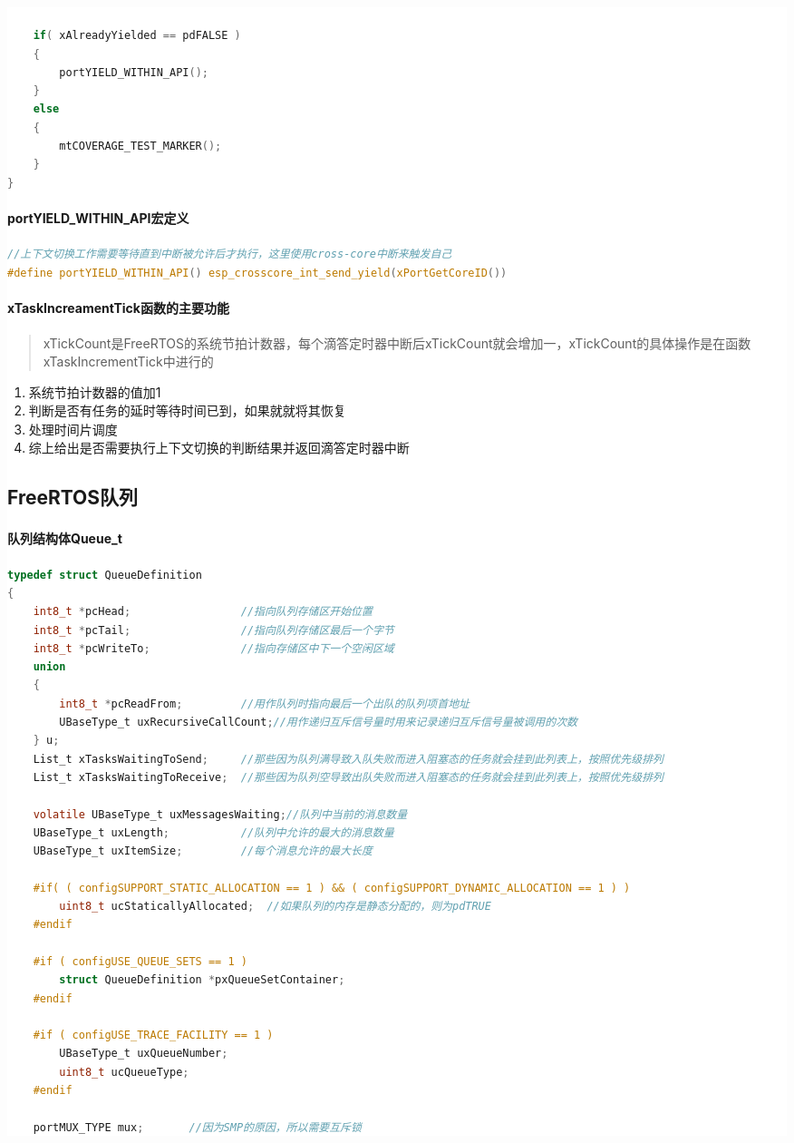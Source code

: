 ```c

    if( xAlreadyYielded == pdFALSE )
    {
        portYIELD_WITHIN_API();
    }
    else
    {
        mtCOVERAGE_TEST_MARKER();
    }
}
```

#### portYIELD_WITHIN_API宏定义

```c
//上下文切换工作需要等待直到中断被允许后才执行，这里使用cross-core中断来触发自己
#define portYIELD_WITHIN_API() esp_crosscore_int_send_yield(xPortGetCoreID())
```

#### xTaskIncreamentTick函数的主要功能

> xTickCount是FreeRTOS的系统节拍计数器，每个滴答定时器中断后xTickCount就会增加一，xTickCount的具体操作是在函数xTaskIncrementTick中进行的

1. 系统节拍计数器的值加1
2. 判断是否有任务的延时等待时间已到，如果就就将其恢复
3. 处理时间片调度
4. 综上给出是否需要执行上下文切换的判断结果并返回滴答定时器中断



## FreeRTOS队列

#### 队列结构体Queue_t

```c
typedef struct QueueDefinition
{
	int8_t *pcHead;					//指向队列存储区开始位置
	int8_t *pcTail;					//指向队列存储区最后一个字节
	int8_t *pcWriteTo;				//指向存储区中下一个空闲区域
	union							
	{
		int8_t *pcReadFrom;			//用作队列时指向最后一个出队的队列项首地址
		UBaseType_t uxRecursiveCallCount;//用作递归互斥信号量时用来记录递归互斥信号量被调用的次数
	} u;
	List_t xTasksWaitingToSend;		//那些因为队列满导致入队失败而进入阻塞态的任务就会挂到此列表上，按照优先级排列
	List_t xTasksWaitingToReceive;	//那些因为队列空导致出队失败而进入阻塞态的任务就会挂到此列表上，按照优先级排列

	volatile UBaseType_t uxMessagesWaiting;//队列中当前的消息数量
	UBaseType_t uxLength;			//队列中允许的最大的消息数量
	UBaseType_t uxItemSize;			//每个消息允许的最大长度

	#if( ( configSUPPORT_STATIC_ALLOCATION == 1 ) && ( configSUPPORT_DYNAMIC_ALLOCATION == 1 ) )
		uint8_t ucStaticallyAllocated;	//如果队列的内存是静态分配的，则为pdTRUE
	#endif

	#if ( configUSE_QUEUE_SETS == 1 )
		struct QueueDefinition *pxQueueSetContainer;
	#endif

    #if ( configUSE_TRACE_FACILITY == 1 )
		UBaseType_t uxQueueNumber;
		uint8_t ucQueueType;
	#endif

	portMUX_TYPE mux;		//因为SMP的原因，所以需要互斥锁
```